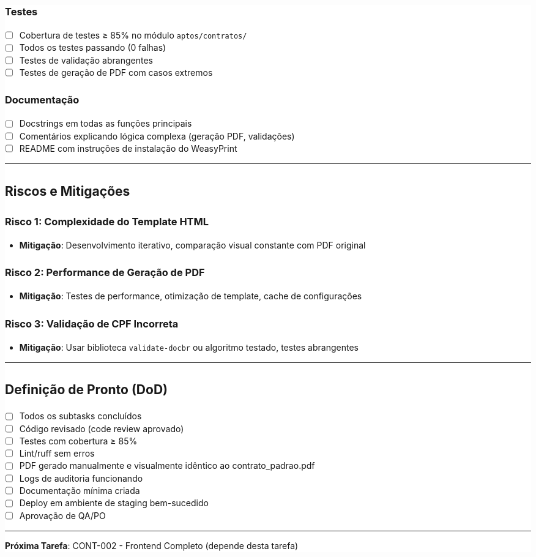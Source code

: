 ### Testes
- [ ] Cobertura de testes ≥ 85% no módulo `aptos/contratos/`
- [ ] Todos os testes passando (0 falhas)
- [ ] Testes de validação abrangentes
- [ ] Testes de geração de PDF com casos extremos

### Documentação
- [ ] Docstrings em todas as funções principais
- [ ] Comentários explicando lógica complexa (geração PDF, validações)
- [ ] README com instruções de instalação do WeasyPrint

---

## Riscos e Mitigações

### Risco 1: Complexidade do Template HTML
- **Mitigação**: Desenvolvimento iterativo, comparação visual constante com PDF original

### Risco 2: Performance de Geração de PDF
- **Mitigação**: Testes de performance, otimização de template, cache de configurações

### Risco 3: Validação de CPF Incorreta
- **Mitigação**: Usar biblioteca `validate-docbr` ou algoritmo testado, testes abrangentes

---

## Definição de Pronto (DoD)

- [ ] Todos os subtasks concluídos
- [ ] Código revisado (code review aprovado)
- [ ] Testes com cobertura ≥ 85%
- [ ] Lint/ruff sem erros
- [ ] PDF gerado manualmente e visualmente idêntico ao contrato_padrao.pdf
- [ ] Logs de auditoria funcionando
- [ ] Documentação mínima criada
- [ ] Deploy em ambiente de staging bem-sucedido
- [ ] Aprovação de QA/PO

---

**Próxima Tarefa**: CONT-002 - Frontend Completo (depende desta tarefa)
